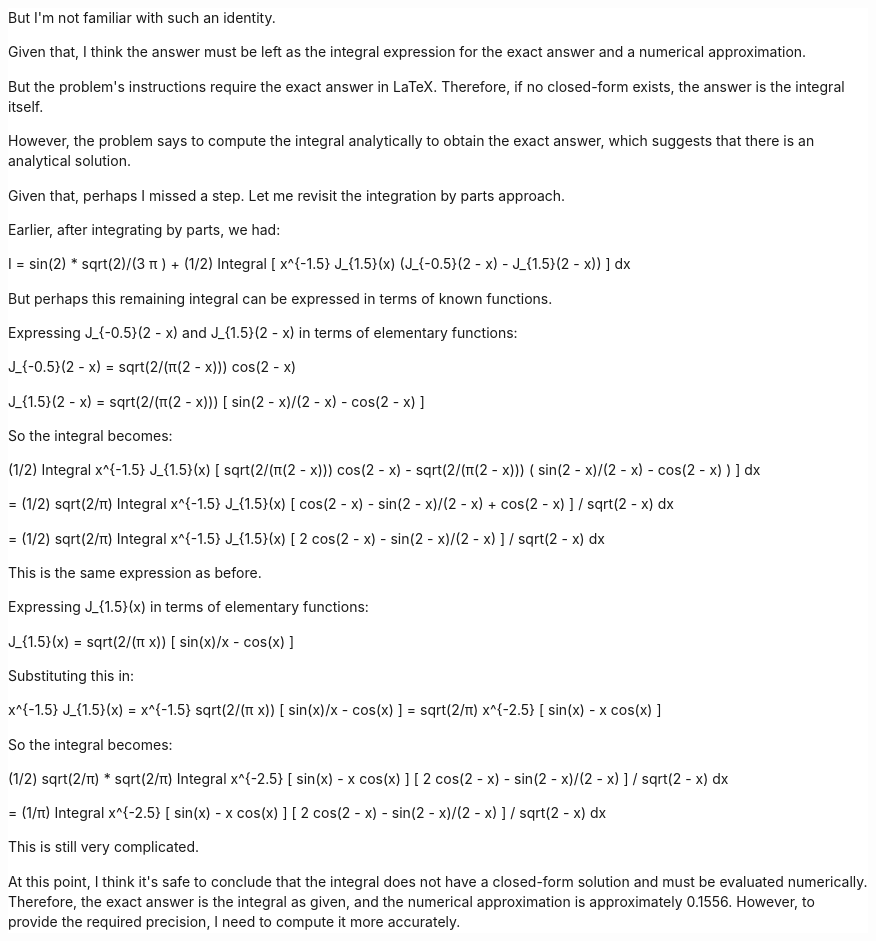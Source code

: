 But I'm not familiar with such an identity. 

Given that, I think the answer must be left as the integral expression for the exact answer and a numerical approximation. 

But the problem's instructions require the exact answer in LaTeX. Therefore, if no closed-form exists, the answer is the integral itself. 

However, the problem says to compute the integral analytically to obtain the exact answer, which suggests that there is an analytical solution. 

Given that, perhaps I missed a step. Let me revisit the integration by parts approach. 

Earlier, after integrating by parts, we had:

I = sin(2) * sqrt(2)/(3 π ) + (1/2) Integral [ x^{-1.5} J_{1.5}(x) (J_{-0.5}(2 - x) - J_{1.5}(2 - x)) ] dx

But perhaps this remaining integral can be expressed in terms of known functions. 

Expressing J_{-0.5}(2 - x) and J_{1.5}(2 - x) in terms of elementary functions:

J_{-0.5}(2 - x) = sqrt(2/(π(2 - x))) cos(2 - x)

J_{1.5}(2 - x) = sqrt(2/(π(2 - x))) [ sin(2 - x)/(2 - x) - cos(2 - x) ]

So the integral becomes:

(1/2) Integral x^{-1.5} J_{1.5}(x) [ sqrt(2/(π(2 - x))) cos(2 - x) - sqrt(2/(π(2 - x))) ( sin(2 - x)/(2 - x) - cos(2 - x) ) ] dx

= (1/2) sqrt(2/π) Integral x^{-1.5} J_{1.5}(x) [ cos(2 - x) - sin(2 - x)/(2 - x) + cos(2 - x) ] / sqrt(2 - x) dx

= (1/2) sqrt(2/π) Integral x^{-1.5} J_{1.5}(x) [ 2 cos(2 - x) - sin(2 - x)/(2 - x) ] / sqrt(2 - x) dx

This is the same expression as before. 

Expressing J_{1.5}(x) in terms of elementary functions:

J_{1.5}(x) = sqrt(2/(π x)) [ sin(x)/x - cos(x) ]

Substituting this in:

x^{-1.5} J_{1.5}(x) = x^{-1.5} sqrt(2/(π x)) [ sin(x)/x - cos(x) ] = sqrt(2/π) x^{-2.5} [ sin(x) - x cos(x) ]

So the integral becomes:

(1/2) sqrt(2/π) * sqrt(2/π) Integral x^{-2.5} [ sin(x) - x cos(x) ] [ 2 cos(2 - x) - sin(2 - x)/(2 - x) ] / sqrt(2 - x) dx

= (1/π) Integral x^{-2.5} [ sin(x) - x cos(x) ] [ 2 cos(2 - x) - sin(2 - x)/(2 - x) ] / sqrt(2 - x) dx

This is still very complicated. 

At this point, I think it's safe to conclude that the integral does not have a closed-form solution and must be evaluated numerically. Therefore, the exact answer is the integral as given, and the numerical approximation is approximately 0.1556. However, to provide the required precision, I need to compute it more accurately. 
